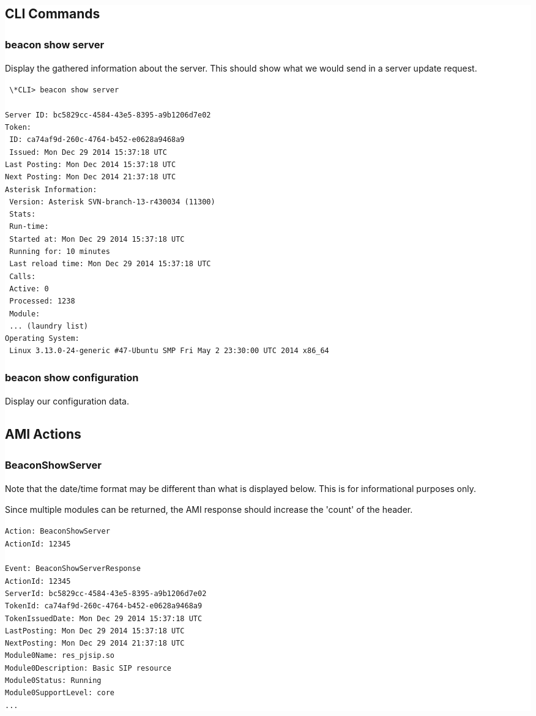 ```
```

CLI Commands
------------

### beacon show server

Display the gathered information about the server. This should show what we would send in a server update request.

```
 \*CLI> beacon show server

Server ID: bc5829cc-4584-43e5-8395-a9b1206d7e02
Token:
 ID: ca74af9d-260c-4764-b452-e0628a9468a9
 Issued: Mon Dec 29 2014 15:37:18 UTC
Last Posting: Mon Dec 2014 15:37:18 UTC
Next Posting: Mon Dec 2014 21:37:18 UTC
Asterisk Information:
 Version: Asterisk SVN-branch-13-r430034 (11300)
 Stats:
 Run-time:
 Started at: Mon Dec 29 2014 15:37:18 UTC
 Running for: 10 minutes
 Last reload time: Mon Dec 29 2014 15:37:18 UTC
 Calls:
 Active: 0
 Processed: 1238
 Module:
 ... (laundry list)
Operating System:
 Linux 3.13.0-24-generic #47-Ubuntu SMP Fri May 2 23:30:00 UTC 2014 x86_64

```

### beacon show configuration

Display our configuration data.

AMI Actions
-----------

### BeaconShowServer

Note that the date/time format may be different than what is displayed below. This is for informational purposes only.

Since multiple modules can be returned, the AMI response should increase the 'count' of the header.

```
Action: BeaconShowServer
ActionId: 12345

Event: BeaconShowServerResponse
ActionId: 12345
ServerId: bc5829cc-4584-43e5-8395-a9b1206d7e02
TokenId: ca74af9d-260c-4764-b452-e0628a9468a9
TokenIssuedDate: Mon Dec 29 2014 15:37:18 UTC
LastPosting: Mon Dec 29 2014 15:37:18 UTC
NextPosting: Mon Dec 29 2014 21:37:18 UTC
Module0Name: res_pjsip.so
Module0Description: Basic SIP resource
Module0Status: Running
Module0SupportLevel: core
...
```